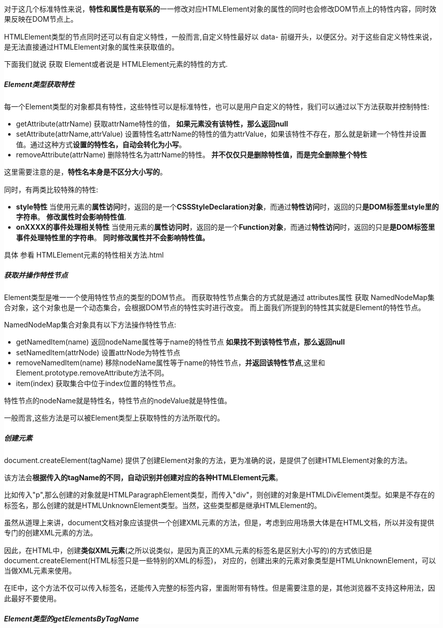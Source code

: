 对于这几个标准特性来说，**特性和属性是有联系的**一一修改对应HTMLElement对象的属性的同时也会修改DOM节点上的特性内容，同时效果反映在DOM节点上。

HTMLElement类型的节点同时还可以有自定义特性，一般而言,自定义特性最好以 data- 前缀开头，以便区分。对于这些自定义特性来说，是无法直接通过HTMLElement对象的属性来获取值的。

下面我们就说 获取 Element或者说是 HTMLElement元素的特性的方式.

##### Element类型获取特性

每一个Element类型的对象都具有特性，这些特性可以是标准特性，也可以是用户自定义的特性，我们可以通过以下方法获取并控制特性:
* getAttribute(attrName) 获取attrName特性的值， **如果元素没有该特性，那么返回null**
* setAttribute(attrName,attrValue) 设置特性名attrName的特性的值为attrValue，如果该特性不存在，那么就是新建一个特性并设置值。通过这种方式**设置的特性名，自动会转化为小写**。
* removeAttribute(attrName) 删除特性名为attrName的特性。 **并不仅仅只是删除特性值，而是完全删除整个特性**

这里需要注意的是，**特性名本身是不区分大小写的**。

同时，有两类比较特殊的特性:
* **style特性** 当使用元素的**属性访问**时，返回的是一个**CSSStyleDeclaration对象**，而通过**特性访问**时，返回的只**是DOM标签里style里的字符串**。  **修改属性时会影响特性值**.
* **onXXXX的事件处理相关特性** 当使用元素的**属性访问时**，返回的是一个**Function对象**，而通过**特性访问**时，返回的只是**是DOM标签里事件处理特性里的字符串**。 **同时修改属性并不会影响特性值。**

具体 参看 HTMLElement元素的特性相关方法.html

##### 获取并操作特性节点

Element类型是唯一一个使用特性节点的类型的DOM节点。 而获取特性节点集合的方式就是通过 attributes属性 获取 NamedNodeMap集合对象，这个对象也是一个动态集合，会根据DOM节点的特性实时进行改变。
而上面我们所提到的特性其实就是Element的特性节点。 

NamedNodeMap集合对象具有以下方法操作特性节点:
* getNamedItem(name) 返回nodeName属性等于name的特性节点 **如果找不到该特性节点，那么返回null**
* setNamedItem(attrNode) 设置attrNode为特性节点
* removeNamedItem(name) 移除nodeName属性等于name的特性节点，**并返回该特性节点**,这里和 Element.prototype.removeAttribute方法不同。
* item(index) 获取集合中位于index位置的特性节点。

特性节点的nodeName就是特性名，特性节点的nodeValue就是特性值。

一般而言,这些方法是可以被Element类型上获取特性的方法所取代的。


##### 创建元素

document.createElement(tagName) 提供了创建Element对象的方法，更为准确的说，是提供了创建HTMLElement对象的方法。

该方法会**根据传入的tagName的不同，自动识别并创建对应的各种HTMLElement元素**。

比如传入"p",那么创建的对象就是HTMLParagraphElement类型，而传入"div"，则创建的对象是HTMLDivElement类型。如果是不存在的标签名，那么创建的就是HTMLUnknownElement类型。当然，这些类型都是继承HTMLElement的。

虽然从道理上来讲，document文档对象应该提供一个创建XML元素的方法，但是，考虑到应用场景大体是在HTML文档，所以并没有提供专门的创建XML元素的方法。 

因此，在HTML中，创建**类似XML元素**(之所以说类似，是因为真正的XML元素的标签名是区别大小写的)的方式依旧是document.createElement(HTML标签只是一些特别的XML的标签)，
对应的，创建出来的元素对象类型是HTMLUnknownElement，可以当做XML元素来使用。

在IE中，这个方法不仅可以传入标签名，还能传入完整的标签内容，里面附带有特性。但是需要注意的是，其他浏览器不支持这种用法，因此最好不要使用。

##### Element类型的getElementsByTagName
